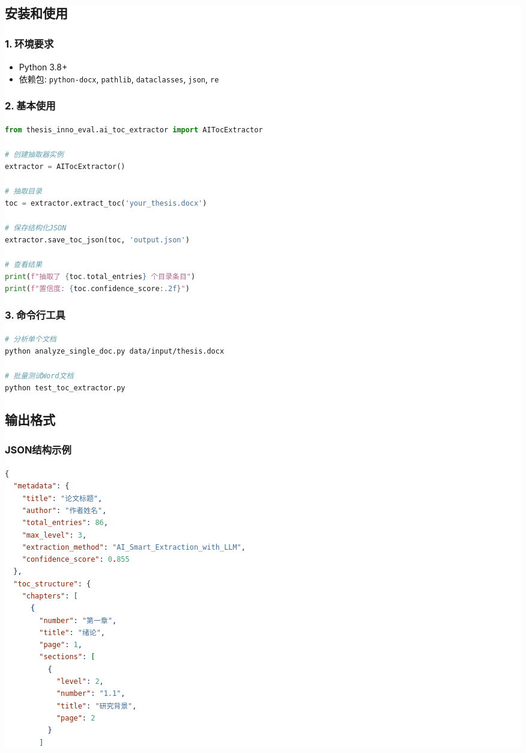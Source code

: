 ## 安装和使用

### 1. 环境要求
- Python 3.8+
- 依赖包: `python-docx`, `pathlib`, `dataclasses`, `json`, `re`

### 2. 基本使用

```python
from thesis_inno_eval.ai_toc_extractor import AITocExtractor

# 创建抽取器实例
extractor = AITocExtractor()

# 抽取目录
toc = extractor.extract_toc('your_thesis.docx')

# 保存结构化JSON
extractor.save_toc_json(toc, 'output.json')

# 查看结果
print(f"抽取了 {toc.total_entries} 个目录条目")
print(f"置信度: {toc.confidence_score:.2f}")
```

### 3. 命令行工具

```bash
# 分析单个文档
python analyze_single_doc.py data/input/thesis.docx

# 批量测试Word文档
python test_toc_extractor.py
```

## 输出格式

### JSON结构示例

```json
{
  "metadata": {
    "title": "论文标题",
    "author": "作者姓名", 
    "total_entries": 86,
    "max_level": 3,
    "extraction_method": "AI_Smart_Extraction_with_LLM",
    "confidence_score": 0.855
  },
  "toc_structure": {
    "chapters": [
      {
        "number": "第一章",
        "title": "绪论", 
        "page": 1,
        "sections": [
          {
            "level": 2,
            "number": "1.1",
            "title": "研究背景",
            "page": 2
          }
        ]
```